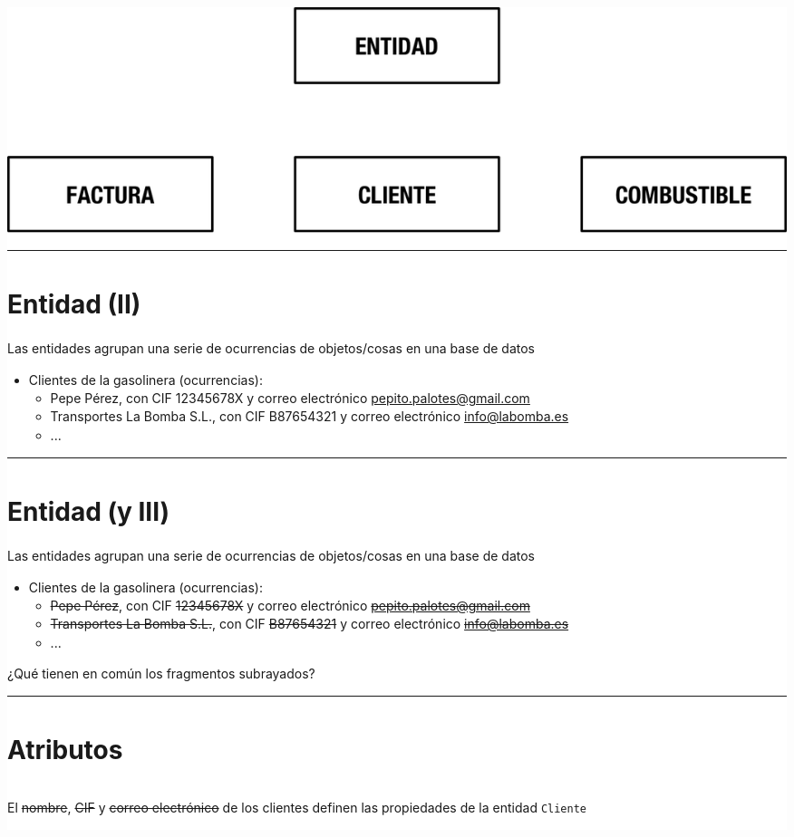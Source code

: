 <img src="img/t2/entidad.png" alt="Entidad" />
</div>
</div>

---

# Entidad (II)

Las entidades agrupan una serie de ocurrencias de objetos/cosas en una base de datos

- Clientes de la gasolinera (ocurrencias):
  - Pepe Pérez, con CIF 12345678X y correo electrónico pepito.palotes@gmail.com
  - Transportes La Bomba S.L., con CIF B87654321 y correo electrónico info@labomba.es
  - ...

---

# Entidad (y III)

Las entidades agrupan una serie de ocurrencias de objetos/cosas en una base de datos

- Clientes de la gasolinera (ocurrencias):
  - ~~Pepe Pérez~~, con CIF ~~12345678X~~ y correo electrónico ~~pepito.palotes@gmail.com~~
  - ~~Transportes La Bomba S.L.~~, con CIF ~~B87654321~~ y correo electrónico ~~info@labomba.es~~
  - ...

¿Qué tienen en común los fragmentos subrayados?

---

# Atributos

<div class="columns">
<div class="column">

El ~~nombre~~, ~~CIF~~ y ~~correo electrónico~~ de los clientes definen las
propiedades de la entidad `Cliente`

</div>
<div class="column">